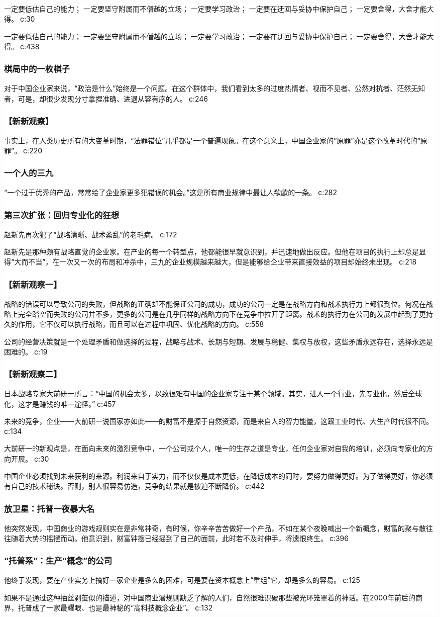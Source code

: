一定要低估自己的能力；    一定要坚守附属而不僭越的立场；    一定要学习政治；    一定要在迂回与妥协中保护自己；    一定要舍得，大舍才能大得。 c:30

一定要低估自己的能力；
一定要坚守附属而不僭越的立场；
一定要学习政治；
一定要在迂回与妥协中保护自己；
一定要舍得，大舍才能大得。 c:438

### 棋局中的一枚棋子

对于中国企业家来说，“政治是什么”始终是一个问题。在这个群体中，我们看到太多的过度热情者、视而不见者、公然对抗者、茫然无知者，可是，却很少发现分寸拿捏准确、进退从容有序的人。 c:246

### 【新新观察】

事实上，在人类历史所有的大变革时期，“法罪错位”几乎都是一个普遍现象。在这个意义上，中国企业家的“原罪”亦是这个改革时代的“原罪”。 c:220

### 一个人的三九

“一个过于优秀的产品，常常给了企业家更多犯错误的机会。”这是所有商业规律中最让人欷歔的一条。 c:282

### 第三次扩张：回归专业化的狂想

赵新先再次犯了“战略清晰、战术紊乱”的老毛病。 c:172

赵新先是那种颇有战略直觉的企业家。在产业的每一个转型点，他都能很早就意识到，并迅速地做出反应。但他在项目的执行上却总是显得“大而不当”，在一次又一次的布局和冲杀中，三九的企业规模越来越大，但是能够给企业带来直接效益的项目却始终未出现。 c:218

### 【新新观察一】

战略的错误可以导致公司的失败，但战略的正确却不能保证公司的成功，成功的公司一定是在战略方向和战术执行力上都很到位。何况在战略上完全踏空而失败的公司并不多，更多的公司是在几乎同样的战略方向下在竞争中拉开了距离。战术的执行力在公司的发展中起到了更持久的作用，它不仅可以执行战略，而且可以在过程中巩固、优化战略的方向。 c:558

公司的经营决策就是一个处理矛盾和做选择的过程，战略与战术、长期与短期、发展与稳健、集权与放权，这些矛盾永远存在，选择永远是困难的。 c:19

### 【新新观察二】

日本战略专家大前研一所言：“中国的机会太多，以致很难有中国的企业家专注于某个领域。其实，进入一个行业，先专业化，然后全球化，这才是赚钱的唯一途径。” c:457

未来的竞争，企业——大前研一说国家亦如此——的财富不是源于自然资源，而是来自人的智力能量，这跟工业时代、大生产时代很不同。 c:134

大前研一的新观点是，在面向未来的激烈竞争中，一个公司或个人，唯一的生存之道是专业，任何企业家对自我的培训，必须向专家化的方向开展。 c:30

中国企业必须找到未来获利的来源。利润来自于实力，而不仅仅是成本更低，在降低成本的同时，要努力做得更好。为了做得更好，你必须有自己的技术秘诀。否则，别人很容易仿造，竞争的结果就是被迫不断降价。 c:442

### 放卫星：托普一夜暴大名

他突然发现，中国商业的游戏规则实在是非常神奇，有时候，你辛辛苦苦做好一个产品，不如在某个夜晚喊出一个新概念，财富的聚与散往往随着大势的摇摆而动。他意识到，财富钟摆已经摇到了自己的面前，此时若不及时伸手，将遗恨终生。 c:396

### “托普系”：生产“概念”的公司

他终于发现，要在产业实务上搞好一家企业是多么的困难，可是要在资本概念上“重组”它，却是多么的容易。 c:125

如果不是通过这种抽丝剥茧似的描述，对中国商业潜规则缺乏了解的人们，自然很难识破那些被光环笼罩着的神话。在2000年前后的商界，托普成了一家最耀眼、也是最神秘的“高科技概念企业”。 c:132
